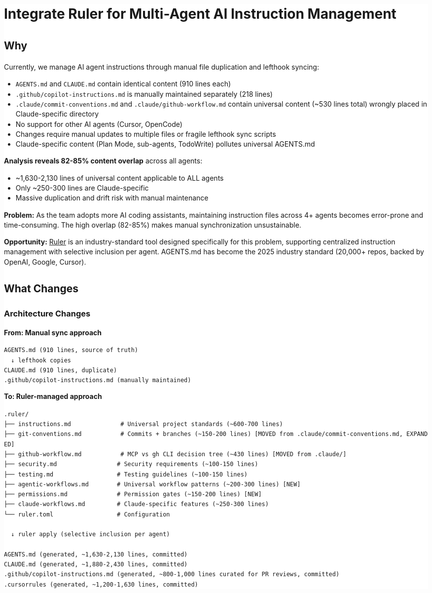 # Integrate Ruler for Multi-Agent AI Instruction Management

## Why

Currently, we manage AI agent instructions through manual file duplication and lefthook syncing:

- `AGENTS.md` and `CLAUDE.md` contain identical content (910 lines each)
- `.github/copilot-instructions.md` is manually maintained separately (218 lines)
- `.claude/commit-conventions.md` and `.claude/github-workflow.md` contain universal content (~530 lines total) wrongly placed in Claude-specific directory
- No support for other AI agents (Cursor, OpenCode)
- Changes require manual updates to multiple files or fragile lefthook sync scripts
- Claude-specific content (Plan Mode, sub-agents, TodoWrite) pollutes universal AGENTS.md

**Analysis reveals 82-85% content overlap** across all agents:

- ~1,630-2,130 lines of universal content applicable to ALL agents
- Only ~250-300 lines are Claude-specific
- Massive duplication and drift risk with manual maintenance

**Problem:** As the team adopts more AI coding assistants, maintaining instruction files across 4+ agents becomes error-prone and time-consuming. The high overlap (82-85%) makes manual synchronization unsustainable.

**Opportunity:** [Ruler](https://github.com/intellectronica/ruler) is an industry-standard tool designed specifically for this problem, supporting centralized instruction management with selective inclusion per agent. AGENTS.md has become the 2025 industry standard (20,000+ repos, backed by OpenAI, Google, Cursor).

## What Changes

### Architecture Changes

**From: Manual sync approach**

```text
AGENTS.md (910 lines, source of truth)
  ↓ lefthook copies
CLAUDE.md (910 lines, duplicate)
.github/copilot-instructions.md (manually maintained)
```

**To: Ruler-managed approach**

```text
.ruler/
├── instructions.md              # Universal project standards (~600-700 lines)
├── git-conventions.md           # Commits + branches (~150-200 lines) [MOVED from .claude/commit-conventions.md, EXPANDED]
├── github-workflow.md           # MCP vs gh CLI decision tree (~430 lines) [MOVED from .claude/]
├── security.md                 # Security requirements (~100-150 lines)
├── testing.md                  # Testing guidelines (~100-150 lines)
├── agentic-workflows.md        # Universal workflow patterns (~200-300 lines) [NEW]
├── permissions.md              # Permission gates (~150-200 lines) [NEW]
├── claude-workflows.md         # Claude-specific features (~250-300 lines)
└── ruler.toml                  # Configuration

  ↓ ruler apply (selective inclusion per agent)

AGENTS.md (generated, ~1,630-2,130 lines, committed)
CLAUDE.md (generated, ~1,880-2,430 lines, committed)
.github/copilot-instructions.md (generated, ~800-1,000 lines curated for PR reviews, committed)
.cursorrules (generated, ~1,200-1,630 lines, committed)
```
